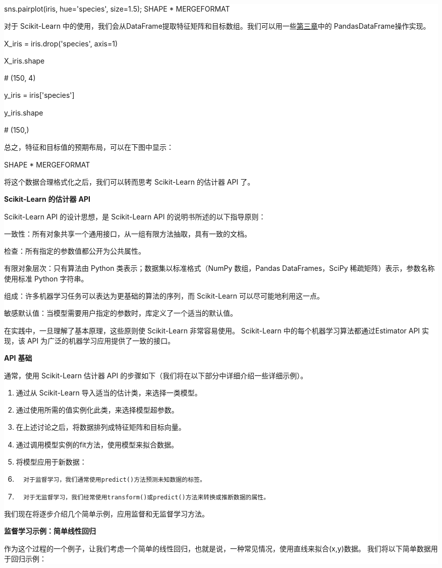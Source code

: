 sns.pairplot(iris, hue='species', size=1.5); SHAPE \* MERGEFORMAT 

对于 Scikit-Learn 中的使用，我们会从DataFrame提取特征矩阵和目标数组。我们可以用一些[第三章](http://nbviewer.jupyter.org/github/jakevdp/PythonDataScienceHandbook/blob/master/notebooks/03.00-Introduction-to-Pandas.ipynb)中的 PandasDataFrame操作实现。

X_iris = iris.drop('species', axis=1)

X_iris.shape

\# (150, 4)

y_iris = iris['species']

y_iris.shape

\# (150,)

总之，特征和目标值的预期布局，可以在下图中显示：

 SHAPE  \* MERGEFORMAT 

将这个数据合理格式化之后，我们可以转而思考 Scikit-Learn 的估计器 API 了。

**Scikit-Learn** **的估计器** **API**

Scikit-Learn API 的设计思想，是 Scikit-Learn API 的说明书所述的以下指导原则：

一致性：所有对象共享一个通用接口，从一组有限方法抽取，具有一致的文档。

检查：所有指定的参数值都公开为公共属性。

有限对象层次：只有算法由 Python 类表示；数据集以标准格式（NumPy 数组，Pandas DataFrames，SciPy 稀疏矩阵）表示，参数名称使用标准 Python 字符串。

组成：许多机器学习任务可以表达为更基础的算法的序列，而 Scikit-Learn 可以尽可能地利用这一点。

敏感默认值：当模型需要用户指定的参数时，库定义了一个适当的默认值。

在实践中，一旦理解了基本原理，这些原则使 Scikit-Learn 非常容易使用。 Scikit-Learn 中的每个机器学习算法都通过Estimator API 实现，该 API 为广泛的机器学习应用提供了一致的接口。

**API** **基础**

通常，使用 Scikit-Learn 估计器 API 的步骤如下（我们将在以下部分中详细介绍一些详细示例）。

1.    通过从 Scikit-Learn 导入适当的估计类，来选择一类模型。

2.    通过使用所需的值实例化此类，来选择模型超参数。

3.    在上述讨论之后，将数据排列成特征矩阵和目标向量。

4.    通过调用模型实例的fit方法，使用模型来拟合数据。

5.    将模型应用于新数据： 

1.       对于监督学习，我们通常使用predict()方法预测未知数据的标签。

2.       对于无监督学习，我们经常使用transform()或predict()方法来转换或推断数据的属性。

我们现在将逐步介绍几个简单示例，应用监督和无监督学习方法。

**监督学习示例：简单线性回归**

作为这个过程的一个例子，让我们考虑一个简单的线性回归，也就是说，一种常见情况，使用直线来拟合(x,y)数据。 我们将以下简单数据用于回归示例：
